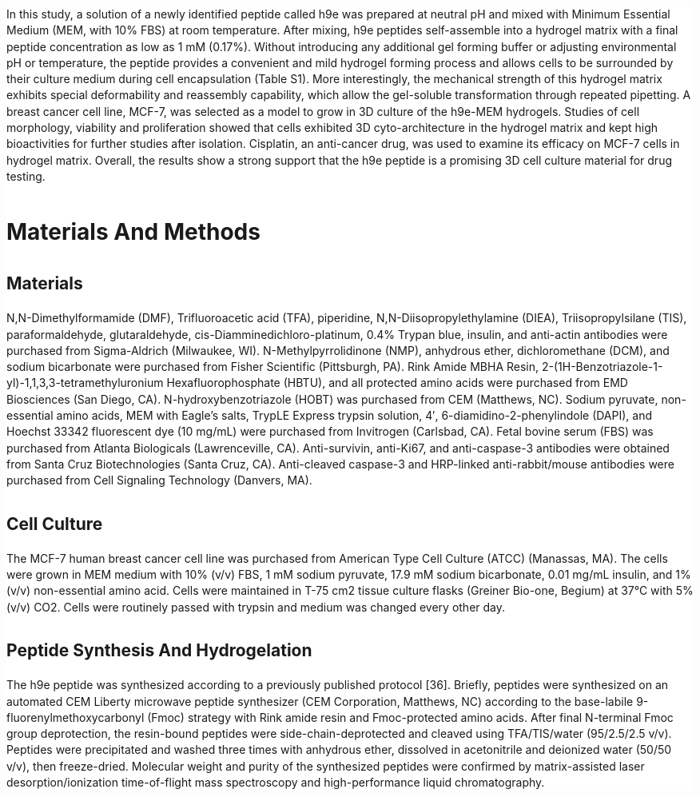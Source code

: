In this study, a solution of a newly identified peptide called h9e was prepared at neutral pH and mixed with Minimum Essential Medium (MEM, with 10% FBS) at room temperature. After mixing, h9e peptides self-assemble into a hydrogel matrix with a final peptide concentration as low as 1 mM (0.17%). Without introducing any additional gel forming buffer or adjusting environmental pH or temperature, the peptide provides a convenient and mild hydrogel forming process and allows cells to be surrounded by their culture medium during cell encapsulation (Table S1). More interestingly, the mechanical strength of this hydrogel matrix exhibits special deformability and reassembly capability, which allow the gel-soluble transformation through repeated pipetting. A breast cancer cell line, MCF-7, was selected as a model to grow in 3D culture of the h9e-MEM hydrogels. Studies of cell morphology, viability and proliferation showed that cells exhibited 3D cyto-architecture in the hydrogel matrix and kept high bioactivities for further studies after isolation. Cisplatin, an anti-cancer drug, was used to examine its efficacy on MCF-7 cells in hydrogel matrix. Overall, the results show a strong support that the h9e peptide is a promising 3D cell culture material for drug testing.

# Materials And Methods

## Materials

N,N-Dimethylformamide (DMF), Trifluoroacetic acid (TFA), piperidine, N,N-Diisopropylethylamine (DIEA), Triisopropylsilane (TIS), paraformaldehyde, glutaraldehyde, cis-Diamminedichloro-platinum, 0.4% Trypan blue, insulin, and anti-actin antibodies were purchased from Sigma-Aldrich (Milwaukee, WI). N-Methylpyrrolidinone (NMP), anhydrous ether, dichloromethane (DCM), and sodium bicarbonate were purchased from Fisher Scientific (Pittsburgh, PA). Rink Amide MBHA Resin, 2-(1H-Benzotriazole-1-yl)-1,1,3,3-tetramethyluronium Hexafluorophosphate (HBTU), and all protected amino acids were purchased from EMD Biosciences (San Diego, CA). N-hydroxybenzotriazole (HOBT) was purchased from CEM (Matthews, NC). Sodium pyruvate, non-essential amino acids, MEM with Eagle’s salts, TrypLE Express trypsin solution, 4′, 6-diamidino-2-phenylindole (DAPI), and Hoechst 33342 fluorescent dye (10 mg/mL) were purchased from Invitrogen (Carlsbad, CA). Fetal bovine serum (FBS) was purchased from Atlanta Biologicals (Lawrenceville, CA). Anti-survivin, anti-Ki67, and anti-caspase-3 antibodies were obtained from Santa Cruz Biotechnologies (Santa Cruz, CA). Anti-cleaved caspase-3 and HRP-linked anti-rabbit/mouse antibodies were purchased from Cell Signaling Technology (Danvers, MA).

## Cell Culture

The MCF-7 human breast cancer cell line was purchased from American Type Cell Culture (ATCC) (Manassas, MA). The cells were grown in MEM medium with 10% (v/v) FBS, 1 mM sodium pyruvate, 17.9 mM sodium bicarbonate, 0.01 mg/mL insulin, and 1% (v/v) non-essential amino acid. Cells were maintained in T-75 cm2 tissue culture flasks (Greiner Bio-one, Begium) at 37°C with 5% (v/v) CO2. Cells were routinely passed with trypsin and medium was changed every other day.

## Peptide Synthesis And Hydrogelation

The h9e peptide was synthesized according to a previously published protocol [36]. Briefly, peptides were synthesized on an automated CEM Liberty microwave peptide synthesizer (CEM Corporation, Matthews, NC) according to the base-labile 9-fluorenylmethoxycarbonyl (Fmoc) strategy with Rink amide resin and Fmoc-protected amino acids. After final N-terminal Fmoc group deprotection, the resin-bound peptides were side-chain-deprotected and cleaved using TFA/TIS/water (95/2.5/2.5 v/v). Peptides were precipitated and washed three times with anhydrous ether, dissolved in acetonitrile and deionized water (50/50 v/v), then freeze-dried. Molecular weight and purity of the synthesized peptides were confirmed by matrix-assisted laser desorption/ionization time-of-flight mass spectroscopy and high-performance liquid chromatography.
